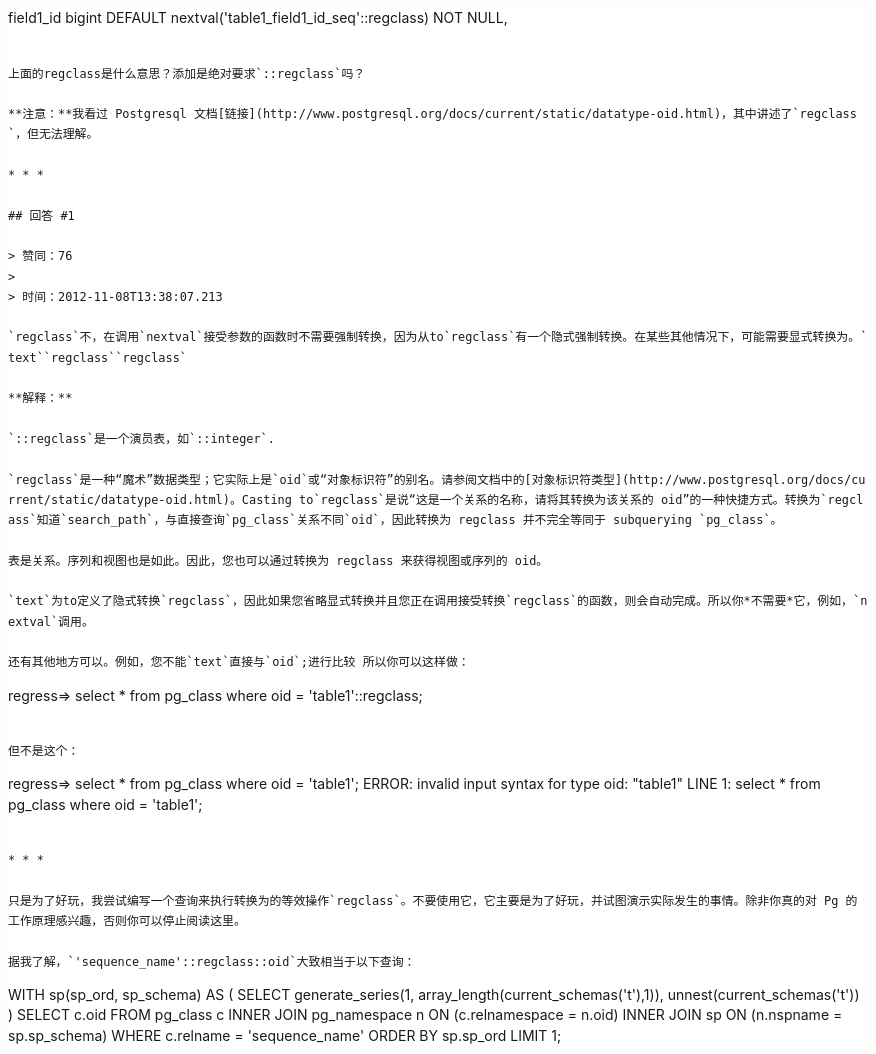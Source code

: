 ```
```
field1_id bigint DEFAULT nextval('table1_field1_id_seq'::regclass) NOT NULL, 
```

上面的regclass是什么意思？添加是绝对要求`::regclass`吗？

**注意：**我看过 Postgresql 文档[链接](http://www.postgresql.org/docs/current/static/datatype-oid.html)，其中讲述了`regclass`，但无法理解。

* * *

## 回答 #1

> 赞同：76
> 
> 时间：2012-11-08T13:38:07.213

`regclass`不，在调用`nextval`接受参数的函数时不需要强制转换，因为从to`regclass`有一个隐式强制转换。在某些其他情况下，可能需要显式转换为。`text``regclass``regclass`

**解释：**

`::regclass`是一个演员表，如`::integer`.

`regclass`是一种“魔术”数据类型；它实际上是`oid`或“对象标识符”的别名。请参阅文档中的[对象标识符类型](http://www.postgresql.org/docs/current/static/datatype-oid.html)。Casting to`regclass`是说“这是一个关系的名称，请将其转换为该关系的 oid”的一种快捷方式。转换为`regclass`知道`search_path`，与直接查询`pg_class`关系不同`oid`，因此转换为 regclass 并不完全等同于 subquerying `pg_class`。

表是关系。序列和视图也是如此。因此，您也可以通过转换为 regclass 来获得视图或序列的 oid。

`text`为to定义了隐式转换`regclass`，因此如果您省略显式转换并且您正在调用接受转换`regclass`的函数，则会自动完成。所以你*不需要*它，例如，`nextval`调用。

还有其他地方可以。例如，您不能`text`直接与`oid`;进行比较 所以你可以这样做：

```
regress=> select * from pg_class where oid = 'table1'::regclass; 
```

但不是这个：

```
regress=> select * from pg_class where oid = 'table1';
ERROR:  invalid input syntax for type oid: "table1"
LINE 1: select * from pg_class where oid = 'table1'; 
```

* * *

只是为了好玩，我尝试编写一个查询来执行转换为的等效操作`regclass`。不要使用它，它主要是为了好玩，并试图演示实际发生的事情。除非你真的对 Pg 的工作原理感兴趣，否则你可以停止阅读这里。

据我了解，`'sequence_name'::regclass::oid`大致相当于以下查询：

```
WITH sp(sp_ord, sp_schema) AS (
  SELECT 
    generate_series(1, array_length(current_schemas('t'),1)),
    unnest(current_schemas('t'))
)
SELECT c.oid
FROM pg_class c INNER JOIN pg_namespace n ON (c.relnamespace = n.oid)
INNER JOIN sp ON (n.nspname = sp.sp_schema)
WHERE c.relname = 'sequence_name'
ORDER BY sp.sp_ord
LIMIT 1; 